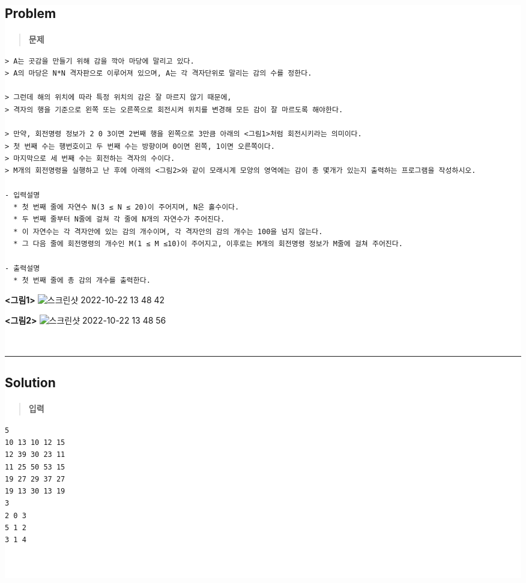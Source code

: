 ## Problem

> **문제**
  ```
  > A는 곳감을 만들기 위해 감을 깍아 마당에 말리고 있다. 
  > A의 마당은 N*N 격자판으로 이루어져 있으며, A는 각 격자단위로 말리는 감의 수를 정한다.

  > 그런데 해의 위치에 따라 특정 위치의 감은 잘 마르지 않기 때문에, 
  > 격자의 행을 기준으로 왼쪽 또는 오른쪽으로 회전시켜 위치를 변경해 모든 감이 잘 마르도록 해야한다.

  > 만약, 회전명령 정보가 2 0 3이면 2번째 행을 왼쪽으로 3만큼 아래의 <그림1>처럼 회전시키라는 의미이다.
  > 첫 번째 수는 행번호이고 두 번째 수는 방향이며 0이면 왼쪽, 1이면 오른쪽이다.
  > 마지막으로 세 번째 수는 회전하는 격자의 수이다.
  > M개의 회전명령을 실행하고 난 후에 아래의 <그림2>와 같이 모래시계 모양의 영역에는 감이 총 몇개가 있는지 출력하는 프로그램을 작성하시오.

  - 입력설명
    * 첫 번째 줄에 자연수 N(3 ≤ N ≤ 20)이 주어지며, N은 홀수이다.
    * 두 번째 줄부터 N줄에 걸쳐 각 줄에 N개의 자연수가 주어진다.
    * 이 자연수는 각 격자안에 있는 감의 개수이며, 각 격자안의 감의 개수는 100을 넘지 않는다.
    * 그 다음 줄에 회전명령의 개수인 M(1 ≤ M ≤10)이 주어지고, 이후로는 M개의 회전명령 정보가 M줄에 걸쳐 주어진다.

  - 출력설명
    * 첫 번째 줄에 총 감의 개수를 출력한다.
  ```
  **<그림1>**
  <img width="1100px" alt="스크린샷 2022-10-22 13 48 42" src="https://user-images.githubusercontent.com/89829943/197320366-beacc672-6339-4138-92bf-f9b0be2b3eea.png">

  **<그림2>**
  <img width="1100px" alt="스크린샷 2022-10-22 13 48 56" src="https://user-images.githubusercontent.com/89829943/197320416-aab17c33-bd02-4bcc-a612-1e140cc7cf28.png">
  
<br>
<hr>

## Solution

> **입력**
  ```
  5
  10 13 10 12 15
  12 39 30 23 11
  11 25 50 53 15
  19 27 29 37 27
  19 13 30 13 19
  3
  2 0 3
  5 1 2
  3 1 4
  ```

<br>
<br>
